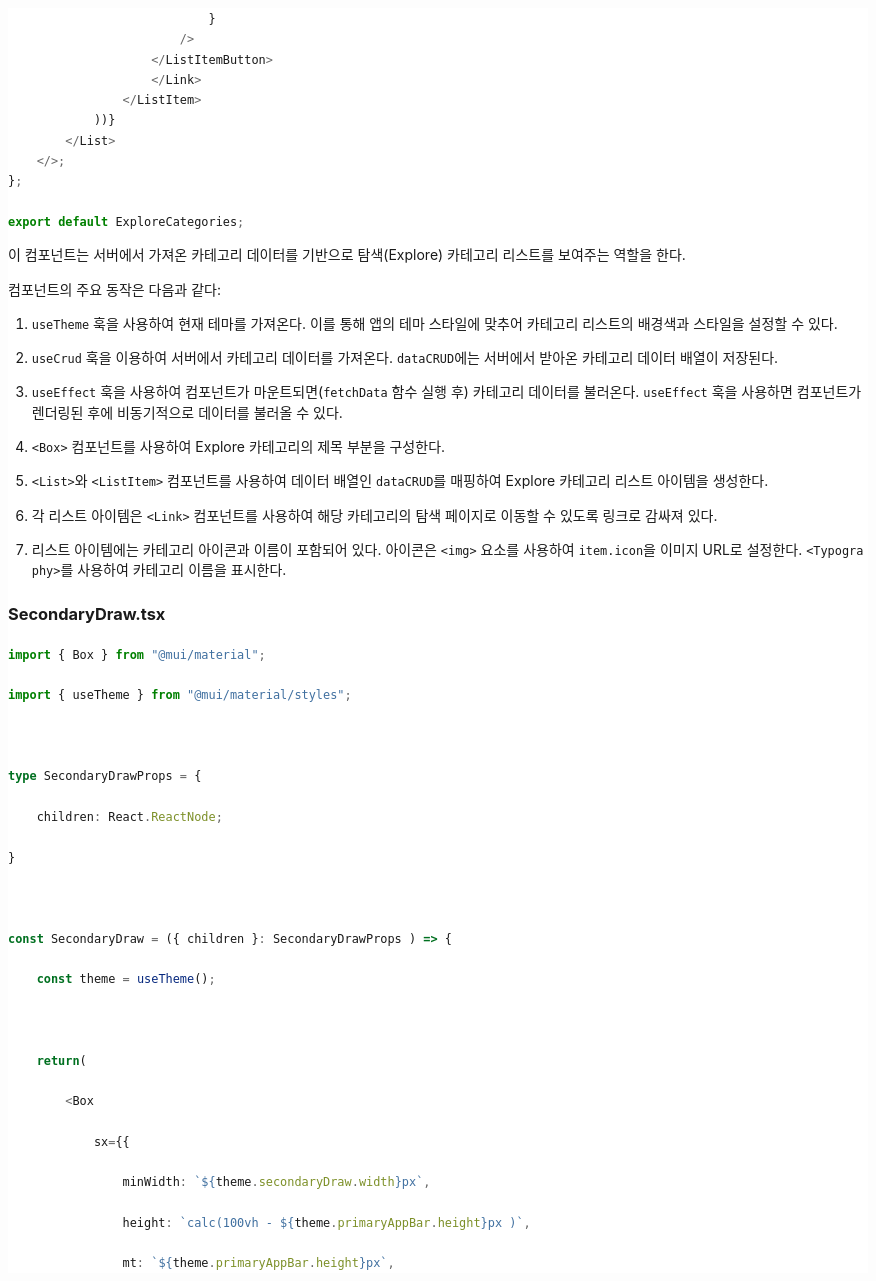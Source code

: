 ```typescript
                            }
                        />
                    </ListItemButton>
                    </Link>
                </ListItem>
            ))}
        </List>
    </>;
};

export default ExploreCategories;
```

이 컴포넌트는 서버에서 가져온 카테고리 데이터를 기반으로 탐색(Explore) 카테고리 리스트를 보여주는 역할을 한다.

컴포넌트의 주요 동작은 다음과 같다:

1. `useTheme` 훅을 사용하여 현재 테마를 가져온다. 이를 통해 앱의 테마 스타일에 맞추어 카테고리 리스트의 배경색과 스타일을 설정할 수 있다.
    
2. `useCrud` 훅을 이용하여 서버에서 카테고리 데이터를 가져온다. `dataCRUD`에는 서버에서 받아온 카테고리 데이터 배열이 저장된다.
    
3. `useEffect` 훅을 사용하여 컴포넌트가 마운트되면(`fetchData` 함수 실행 후) 카테고리 데이터를 불러온다. `useEffect` 훅을 사용하면 컴포넌트가 렌더링된 후에 비동기적으로 데이터를 불러올 수 있다.
    
4. `<Box>` 컴포넌트를 사용하여 Explore 카테고리의 제목 부분을 구성한다.
    
5. `<List>`와 `<ListItem>` 컴포넌트를 사용하여 데이터 배열인 `dataCRUD`를 매핑하여 Explore 카테고리 리스트 아이템을 생성한다.
    
6. 각 리스트 아이템은 `<Link>` 컴포넌트를 사용하여 해당 카테고리의 탐색 페이지로 이동할 수 있도록 링크로 감싸져 있다.
    
7. 리스트 아이템에는 카테고리 아이콘과 이름이 포함되어 있다. 아이콘은 `<img>` 요소를 사용하여 `item.icon`을 이미지 URL로 설정한다. `<Typography>`를 사용하여 카테고리 이름을 표시한다.
    


### SecondaryDraw.tsx
```typescript
import { Box } from "@mui/material";

import { useTheme } from "@mui/material/styles";

  

type SecondaryDrawProps = {

    children: React.ReactNode;

}

  

const SecondaryDraw = ({ children }: SecondaryDrawProps ) => {

    const theme = useTheme();

  

    return(

        <Box

            sx={{

                minWidth: `${theme.secondaryDraw.width}px`,

                height: `calc(100vh - ${theme.primaryAppBar.height}px )`,

                mt: `${theme.primaryAppBar.height}px`,
```